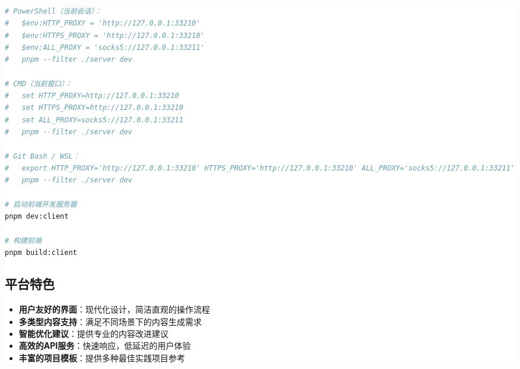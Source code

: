 ```bash
# PowerShell（当前会话）：
#   $env:HTTP_PROXY = 'http://127.0.0.1:33210'
#   $env:HTTPS_PROXY = 'http://127.0.0.1:33210'
#   $env:ALL_PROXY = 'socks5://127.0.0.1:33211'
#   pnpm --filter ./server dev

# CMD（当前窗口）：
#   set HTTP_PROXY=http://127.0.0.1:33210
#   set HTTPS_PROXY=http://127.0.0.1:33210
#   set ALL_PROXY=socks5://127.0.0.1:33211
#   pnpm --filter ./server dev

# Git Bash / WSL：
#   export HTTP_PROXY='http://127.0.0.1:33210' HTTPS_PROXY='http://127.0.0.1:33210' ALL_PROXY='socks5://127.0.0.1:33211'
#   pnpm --filter ./server dev

# 启动前端开发服务器
pnpm dev:client

# 构建前端
pnpm build:client
```

## 平台特色

- **用户友好的界面**：现代化设计，简洁直观的操作流程
- **多类型内容支持**：满足不同场景下的内容生成需求
- **智能优化建议**：提供专业的内容改进建议
- **高效的API服务**：快速响应，低延迟的用户体验
- **丰富的项目模板**：提供多种最佳实践项目参考
